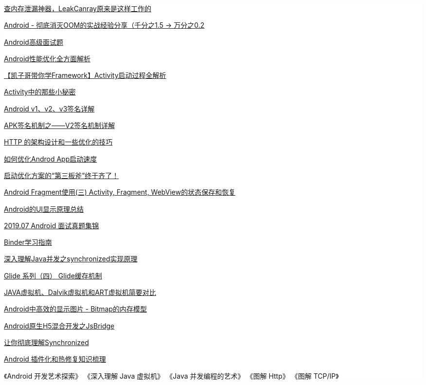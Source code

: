 [查内存泄漏神器，LeakCanray原来是这样工作的](https://mp.weixin.qq.com/s/PgY_ZVsqLOr4-xMZNBSVSA)

[Android - 彻底消灭OOM的实战经验分享（千分之1.5 -> 万分之0.2](https://mp.weixin.qq.com/s/vvRpEpL_jiFypOS6AVrdJw)

[Android高级面试题](https://github.com/JsonChao/Awesome-Android-Interview/blob/master/Android%E7%9B%B8%E5%85%B3/Android%E9%AB%98%E7%BA%A7%E9%9D%A2%E8%AF%95%E9%A2%98.md)

[Android性能优化全方面解析](https://juejin.im/post/5a0d30e151882546d71ee49e)

[【凯子哥带你学Framework】Activity启动过程全解析](https://blog.csdn.net/zhaokaiqiang1992/article/details/49428287)

[Activity中的那些小秘密](https://mp.weixin.qq.com/s/4-VFLP4sRJ4T2F7ZmI2VJw)

[Android v1、v2、v3签名详解](https://juejin.im/post/5db830e9518825645f5ad8e5)

[APK签名机制之——V2签名机制详解](https://www.jianshu.com/p/308515c94dc6)

[HTTP 的架构设计和一些优化的技巧](https://mp.weixin.qq.com/s/bBzfniZ2oBhlT9qEx1hlFg)

[如何优化Androd App启动速度](https://www.jianshu.com/p/bef74a4b6d5e)

[启动优化方案的“第三板斧”终于齐了！](https://mp.weixin.qq.com/s/a0O8zoZSXiZzyML2-Ctwng)

[Android Fragment使用(三) Activity, Fragment, WebView的状态保存和恢复](https://www.jianshu.com/p/153e2a0d5d78?utm_campaign=hugo&utm_medium=reader_share&utm_content=note&utm_source=weixin-friends)

[Android的UI显示原理总结](https://github.com/SusionSuc/AdvancedAndroid/blob/master/AndroidFramework%E6%BA%90%E7%A0%81%E5%88%86%E6%9E%90/Android%E8%A7%86%E5%9B%BE%E5%B1%82%E6%BA%90%E7%A0%81%E5%88%86%E6%9E%90/Android%E7%9A%84UI%E6%98%BE%E7%A4%BA%E5%8E%9F%E7%90%86%E6%80%BB%E7%BB%93.md)

[2019.07 Android 面试真题集锦](https://www.jianshu.com/p/c93965357556?utm_campaign=hugo&utm_medium=reader_share&utm_content=note&utm_source=weixin-friends)

[Binder学习指南](http://weishu.me/2016/01/12/binder-index-for-newer/?nsukey=TgcXtOwzfn0rWfG52CgNGoKTOoPWnLq5fJdRetbZn2CnDrhbuZ2CXyzoAyQfdhBWXaP292cJC9koDCch%2BfeMe5I8Jqj8VwLZhfArwnRShylUFILmrtvhAoKRhETwX4CxzP6Z1DNLd0kGqf8nWLPyn6E0t%2FaIh%2FxgcgetOXtneWvAsg4At08IPqlCjDZynk%2FOTEkjSyKp7cjgg6PpNQNiWg%3D%3D)

[深入理解Java并发之synchronized实现原理](https://blog.csdn.net/javazejian/article/details/72828483)

[Glide 系列（四） Glide缓存机制](https://www.jianshu.com/p/17644406396b)

[JAVA虚拟机、Dalvik虚拟机和ART虚拟机简要对比](https://blog.csdn.net/jason0539/article/details/50440669)

[Android中高效的显示图片 - Bitmap的内存模型](https://www.jianshu.com/p/eadb0ef271b0)

[Android原生H5混合开发之JsBridge](https://mp.weixin.qq.com/s/T8kdTg01EHTkXoIV3AwfHw)

[让你彻底理解Synchronized](https://www.jianshu.com/p/d53bf830fa09)

[Android 插件化和热修复知识梳理](https://www.jianshu.com/p/704cac3eb13d?utm_campaign=hugo&utm_medium=reader_share&utm_content=note&utm_source=weixin-friends)

《Android 开发艺术探索》
《深入理解 Java 虚拟机》
《Java 并发编程的艺术》
《图解 Http》
《图解 TCP/IP》
